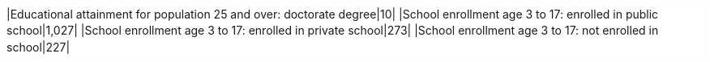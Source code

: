 |Educational attainment for population 25 and over: doctorate degree|10|
|School enrollment age 3 to 17: enrolled in public school|1,027|
|School enrollment age 3 to 17: enrolled in private school|273|
|School enrollment age 3 to 17: not enrolled in school|227|
